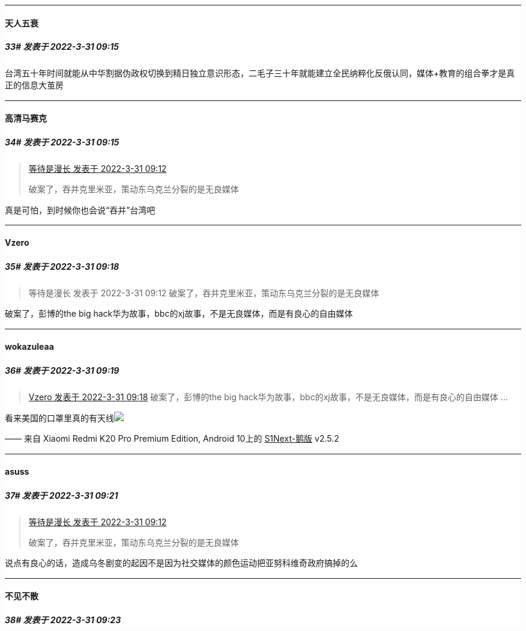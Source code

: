 *****

####  天人五衰  
##### 33#       发表于 2022-3-31 09:15

台湾五十年时间就能从中华割据伪政权切换到精日独立意识形态，二毛子三十年就能建立全民纳粹化反俄认同，媒体+教育的组合拳才是真正的信息大茧房

*****

####  高清马赛克  
##### 34#       发表于 2022-3-31 09:15

<blockquote><a href="httphttps://bbs.saraba1st.com/2b/forum.php?mod=redirect&amp;goto=findpost&amp;pid=55254863&amp;ptid=2061442" target="_blank">等待是漫长 发表于 2022-3-31 09:12</a>

破案了，吞并克里米亚，策动东乌克兰分裂的是无良媒体</blockquote>
真是可怕，到时候你也会说“吞并”台湾吧

*****

####  Vzero  
##### 35#       发表于 2022-3-31 09:18

<blockquote>等待是漫长 发表于 2022-3-31 09:12
破案了，吞并克里米亚，策动东乌克兰分裂的是无良媒体</blockquote>
破案了，彭博的the big hack华为故事，bbc的xj故事，不是无良媒体，而是有良心的自由媒体

*****

####  wokazuleaa  
##### 36#       发表于 2022-3-31 09:19

<blockquote><a href="httphttps://bbs.saraba1st.com/2b/forum.php?mod=redirect&amp;goto=findpost&amp;pid=55254947&amp;ptid=2061442" target="_blank">Vzero 发表于 2022-3-31 09:18</a>
破案了，彭博的the big hack华为故事，bbc的xj故事，不是无良媒体，而是有良心的自由媒体 ...</blockquote>
看来美国的口罩里真的有天线<img src="https://static.saraba1st.com/image/smiley/face2017/037.png" referrerpolicy="no-referrer">

—— 来自 Xiaomi Redmi K20 Pro Premium Edition, Android 10上的 [S1Next-鹅版](https://github.com/ykrank/S1-Next/releases) v2.5.2

*****

####  asuss  
##### 37#       发表于 2022-3-31 09:21

<blockquote><a href="httphttps://bbs.saraba1st.com/2b/forum.php?mod=redirect&amp;goto=findpost&amp;pid=55254863&amp;ptid=2061442" target="_blank">等待是漫长 发表于 2022-3-31 09:12</a>

破案了，吞并克里米亚，策动东乌克兰分裂的是无良媒体</blockquote>
说点有良心的话，造成乌冬剧变的起因不是因为社交媒体的颜色运动把亚努科维奇政府搞掉的么

*****

####  不见不散  
##### 38#       发表于 2022-3-31 09:23
